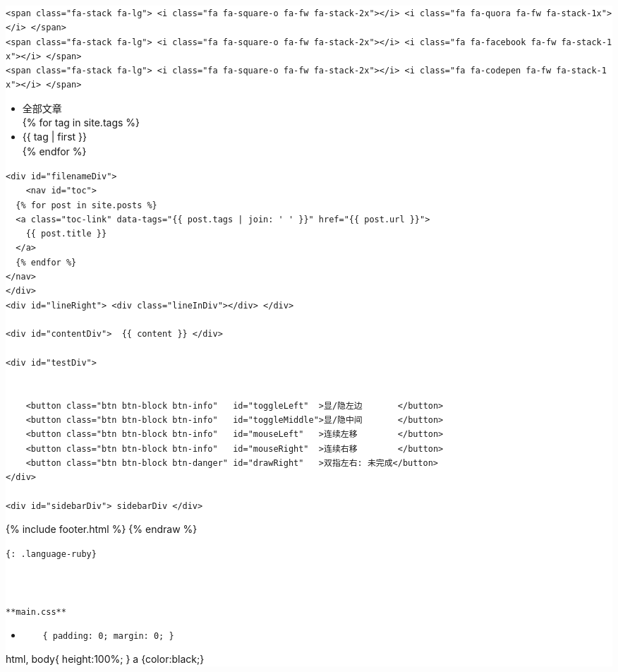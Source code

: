     <span class="fa-stack fa-lg"> <i class="fa fa-square-o fa-fw fa-stack-2x"></i> <i class="fa fa-quora fa-fw fa-stack-1x"></i> </span>        
    <span class="fa-stack fa-lg"> <i class="fa fa-square-o fa-fw fa-stack-2x"></i> <i class="fa fa-facebook fa-fw fa-stack-1x"></i> </span>     
    <span class="fa-stack fa-lg"> <i class="fa fa-square-o fa-fw fa-stack-2x"></i> <i class="fa fa-codepen fa-fw fa-stack-1x"></i> </span>      
</div>
    

    
<div id="Div">
    <div id="tagDiv"> 
        <ul id="sidebar-tags">
      <li class="sidebar-tag active" data-filter="all">全部文章</li>
      {% for tag in site.tags %}
      <li class="sidebar-tag" data-filter="{{ tag | first }}">{{ tag | first }}</li>
      {% endfor %}
    </ul>
    </div>
    <div id="lineLeft"> <div class="lineInDiv"></div> </div>
        
    <div id="filenameDiv"> 
        <nav id="toc">
      {% for post in site.posts %}
      <a class="toc-link" data-tags="{{ post.tags | join: ' ' }}" href="{{ post.url }}">
        {{ post.title }}
      </a>
      {% endfor %}
    </nav>              
    </div>
    <div id="lineRight"> <div class="lineInDiv"></div> </div>
        
    <div id="contentDiv">  {{ content }} </div>
 
    <div id="testDiv"> 
 
         
        <button class="btn btn-block btn-info"   id="toggleLeft"  >显/隐左边       </button>    
        <button class="btn btn-block btn-info"   id="toggleMiddle">显/隐中间       </button>    
        <button class="btn btn-block btn-info"   id="mouseLeft"   >连续左移        </button>    
        <button class="btn btn-block btn-info"   id="mouseRight"  >连续右移        </button>    
        <button class="btn btn-block btn-danger" id="drawRight"   >双指左右: 未完成</button>    
    </div>

    <div id="sidebarDiv"> sidebarDiv </div>
</div>
</div>
 
{% include footer.html %}
{% endraw %}
~~~
{: .language-ruby}



**main.css**
~~~
*         { padding: 0; margin: 0; }
html, body{ height:100%; } 
a {color:black;}
